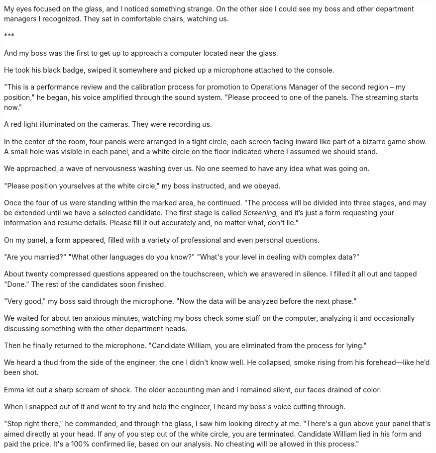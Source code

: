 My eyes focused on the glass, and I noticed something strange. On the other side I could see my boss and other department managers I recognized. They sat in comfortable chairs, watching us.

\*\*\*

And my boss was the first to get up to approach a computer located near the glass. 

He took his black badge, swiped it somewhere and picked up a microphone attached to the console.

"This is a performance review and the calibration process for promotion to Operations Manager of the second region – my position," he began, his voice amplified through the sound system. "Please proceed to one of the panels. The streaming starts now."

A red light illuminated on the cameras. They were recording us.

In the center of the room, four panels were arranged in a tight circle, each screen facing inward like part of a bizarre game show. A small hole was visible in each panel, and a white circle on the floor indicated where I assumed we should stand.

We approached, a wave of nervousness washing over us. No one seemed to have any idea what was going on.

"Please position yourselves at the white circle," my boss instructed, and we obeyed.

Once the four of us were standing within the marked area, he continued. "The process will be divided into three stages, and may be extended until we have a selected candidate. The first stage is called *Screening,* and it’s just a form requesting your information and resume details. Please fill it out accurately and, no matter what, don't lie."

On my panel, a form appeared, filled with a variety of professional and even personal questions.

"Are you married?" "What other languages do you know?" "What's your level in dealing with complex data?"

About twenty compressed questions appeared on the touchscreen, which we answered in silence. I filled it all out and tapped "Done." The rest of the candidates soon finished.

"Very good," my boss said through the microphone. "Now the data will be analyzed before the next phase."

We waited for about ten anxious minutes, watching my boss check some stuff on the computer, analyzing it and occasionally discussing something with the other department heads.

Then he finally returned to the microphone. "Candidate William, you are eliminated from the process for lying."

We heard a thud from the side of the engineer, the one I didn't know well. He collapsed, smoke rising from his forehead—like he’d been shot.

Emma let out a sharp scream of shock. The older accounting man and I remained silent, our faces drained of color.

When I snapped out of it and went to try and help the engineer, I heard my boss's voice cutting through.

"Stop right there," he commanded, and through the glass, I saw him looking directly at me. "There's a gun above your panel that's aimed directly at your head. If any of you step out of the white circle, you are terminated. Candidate William lied in his form and paid the price. It's a 100% confirmed lie, based on our analysis. No cheating will be allowed in this process."
